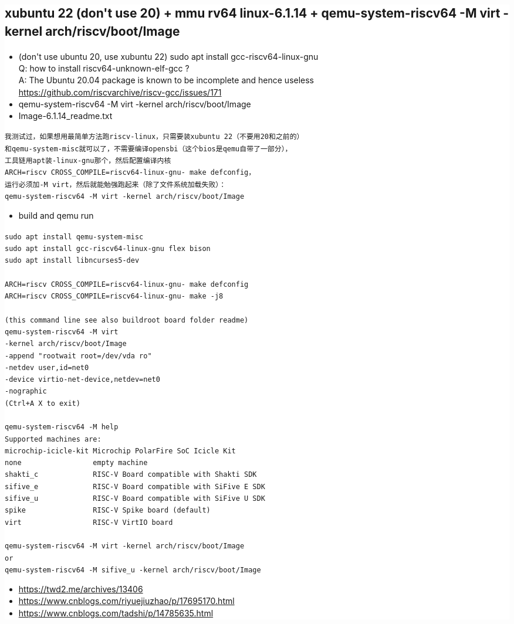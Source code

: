 ## xubuntu 22 (don't use 20) + mmu rv64 linux-6.1.14 + qemu-system-riscv64 -M virt -kernel arch/riscv/boot/Image     
* (don't use ubuntu 20, use xubuntu 22) sudo apt install gcc-riscv64-linux-gnu  
Q: how to install riscv64-unknown-elf-gcc ?   
A: The Ubuntu 20.04 package is known to be incomplete and hence useless    
https://github.com/riscvarchive/riscv-gcc/issues/171  
* qemu-system-riscv64 -M virt -kernel arch/riscv/boot/Image  
* Image-6.1.14_readme.txt  
```
我测试过，如果想用最简单方法跑riscv-linux，只需要装xubuntu 22（不要用20和之前的）
和qemu-system-misc就可以了，不需要编译opensbi（这个bios是qemu自带了一部分），
工具链用apt装-linux-gnu那个，然后配置编译内核
ARCH=riscv CROSS_COMPILE=riscv64-linux-gnu- make defconfig，
运行必须加-M virt，然后就能勉强跑起来（除了文件系统加载失败）：
qemu-system-riscv64 -M virt -kernel arch/riscv/boot/Image
```
* build and qemu run  
```
sudo apt install qemu-system-misc  
sudo apt install gcc-riscv64-linux-gnu flex bison
sudo apt install libncurses5-dev

ARCH=riscv CROSS_COMPILE=riscv64-linux-gnu- make defconfig
ARCH=riscv CROSS_COMPILE=riscv64-linux-gnu- make -j8

(this command line see also buildroot board folder readme)  
qemu-system-riscv64 -M virt
-kernel arch/riscv/boot/Image
-append "rootwait root=/dev/vda ro"
-netdev user,id=net0
-device virtio-net-device,netdev=net0
-nographic
(Ctrl+A X to exit)  

qemu-system-riscv64 -M help
Supported machines are:
microchip-icicle-kit Microchip PolarFire SoC Icicle Kit
none                 empty machine
shakti_c             RISC-V Board compatible with Shakti SDK
sifive_e             RISC-V Board compatible with SiFive E SDK
sifive_u             RISC-V Board compatible with SiFive U SDK
spike                RISC-V Spike board (default)
virt                 RISC-V VirtIO board

qemu-system-riscv64 -M virt -kernel arch/riscv/boot/Image
or
qemu-system-riscv64 -M sifive_u -kernel arch/riscv/boot/Image
```
* https://twd2.me/archives/13406  
* https://www.cnblogs.com/riyuejiuzhao/p/17695170.html  
* https://www.cnblogs.com/tadshi/p/14785635.html  
